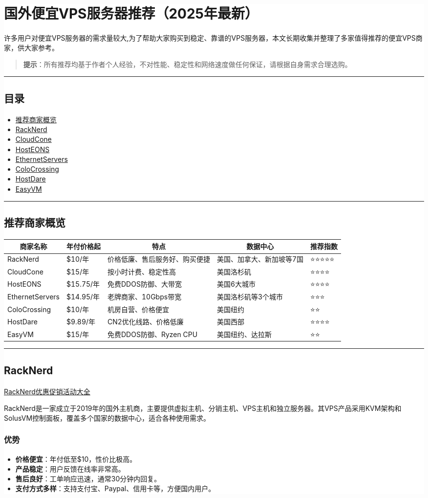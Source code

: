 # 国外便宜VPS服务器推荐（2025年最新）

许多用户对便宜VPS服务器的需求量较大,为了帮助大家购买到稳定、靠谱的VPS服务器，本文长期收集并整理了多家值得推荐的便宜VPS商家，供大家参考。

> **提示**：所有推荐均基于作者个人经验，不对性能、稳定性和网络速度做任何保证，请根据自身需求合理选购。


---

## 目录
- [推荐商家概览](#推荐商家概览)
- [RackNerd](#racknerd)
- [CloudCone](#cloudcone)
- [HostEONS](#hosteons)
- [EthernetServers](#ethernetservers)
- [ColoCrossing](#colocrossing)
- [HostDare](#hostdare)
- [EasyVM](#easyvm)

---

## 推荐商家概览

| 商家名称        | 年付价格起   | 特点                              | 数据中心                  | 推荐指数 |
|-----------------|-------------|-----------------------------------|---------------------------|----------|
| RackNerd       | $10/年      | 价格低廉、售后服务好、购买便捷     | 美国、加拿大、新加坡等7国 | ⭐⭐⭐⭐⭐    |
| CloudCone      | $15/年      | 按小时计费、稳定性高               | 美国洛杉矶                | ⭐⭐⭐⭐     |
| HostEONS       | $15.75/年   | 免费DDOS防御、大带宽               | 美国6大城市               | ⭐⭐⭐⭐     |
| EthernetServers| $14.95/年   | 老牌商家、10Gbps带宽               | 美国洛杉矶等3个城市        | ⭐⭐⭐      |
| ColoCrossing   | $10/年      | 机房自营、价格便宜                | 美国纽约                  | ⭐⭐       |
| HostDare       | $9.89/年    | CN2优化线路、价格低廉              | 美国西部                  | ⭐⭐⭐⭐     |
| EasyVM         | $15/年      | 免费DDOS防御、Ryzen CPU            | 美国纽约、达拉斯          | ⭐⭐       |

---

## RackNerd



[RackNerd优惠促销活动大全](https://my.racknerd.com/aff.php?aff=11397)

RackNerd是一家成立于2019年的国外主机商，主要提供虚拟主机、分销主机、VPS主机和独立服务器。其VPS产品采用KVM架构和SolusVM控制面板，覆盖多个国家的数据中心，适合各种使用需求。

### 优势
- **价格便宜**：年付低至$10，性价比极高。
- **产品稳定**：用户反馈在线率非常高。
- **售后良好**：工单响应迅速，通常30分钟内回复。
- **支付方式多样**：支持支付宝、Paypal、信用卡等，方便国内用户。
